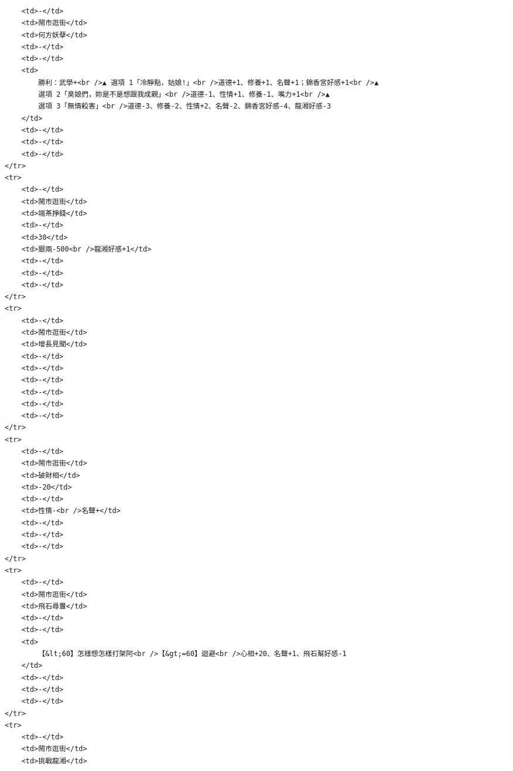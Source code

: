 		<td>-</td>
		<td>鬧市逛街</td>
		<td>何方妖孽</td>
		<td>-</td>
		<td>-</td>
		<td>
			勝利：武學+<br />▲ 選項 1「冷靜點，姑娘!」<br />道德+1、修養+1、名聲+1；錦香宮好感+1<br />▲
			選項 2「臭娘們，妳是不是想跟我成親」<br />道德-1、性情+1、修養-1、嘴力+1<br />▲
			選項 3「無情殺害」<br />道德-3、修養-2、性情+2、名聲-2、錦香宮好感-4、龍湘好感-3
		</td>
		<td>-</td>
		<td>-</td>
		<td>-</td>
	</tr>
	<tr>
		<td>-</td>
		<td>鬧市逛街</td>
		<td>端茶掙錢</td>
		<td>-</td>
		<td>30</td>
		<td>銀兩-500<br />龍湘好感+1</td>
		<td>-</td>
		<td>-</td>
		<td>-</td>
	</tr>
	<tr>
		<td>-</td>
		<td>鬧市逛街</td>
		<td>增長見聞</td>
		<td>-</td>
		<td>-</td>
		<td>-</td>
		<td>-</td>
		<td>-</td>
		<td>-</td>
	</tr>
	<tr>
		<td>-</td>
		<td>鬧市逛街</td>
		<td>破財相</td>
		<td>-20</td>
		<td>-</td>
		<td>性情-<br />名聲+</td>
		<td>-</td>
		<td>-</td>
		<td>-</td>
	</tr>
	<tr>
		<td>-</td>
		<td>鬧市逛街</td>
		<td>飛石尋釁</td>
		<td>-</td>
		<td>-</td>
		<td>
			【&lt;60】怎樣想怎樣打架阿<br />【&gt;=60】迴避<br />心相+20、名聲+1、飛石幫好感-1
		</td>
		<td>-</td>
		<td>-</td>
		<td>-</td>
	</tr>
	<tr>
		<td>-</td>
		<td>鬧市逛街</td>
		<td>挑戰龍湘</td>